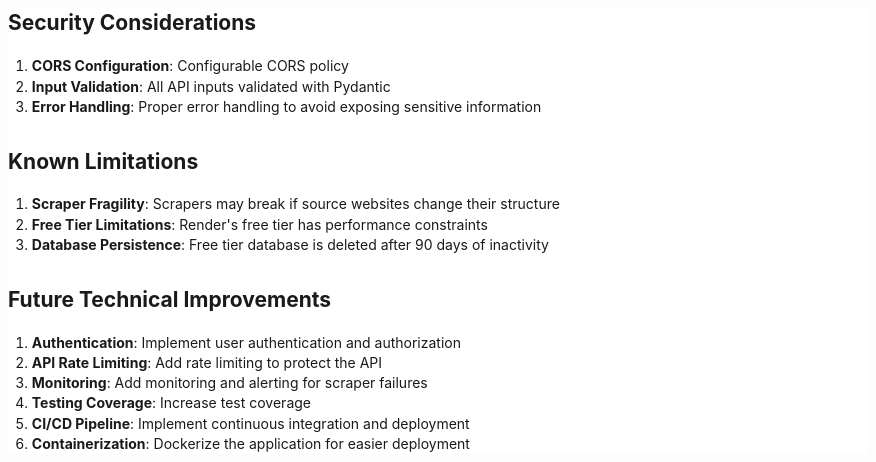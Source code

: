 ## Security Considerations

1. **CORS Configuration**: Configurable CORS policy
2. **Input Validation**: All API inputs validated with Pydantic
3. **Error Handling**: Proper error handling to avoid exposing sensitive information

## Known Limitations

1. **Scraper Fragility**: Scrapers may break if source websites change their structure
2. **Free Tier Limitations**: Render's free tier has performance constraints
3. **Database Persistence**: Free tier database is deleted after 90 days of inactivity

## Future Technical Improvements

1. **Authentication**: Implement user authentication and authorization
2. **API Rate Limiting**: Add rate limiting to protect the API
3. **Monitoring**: Add monitoring and alerting for scraper failures
4. **Testing Coverage**: Increase test coverage
5. **CI/CD Pipeline**: Implement continuous integration and deployment
6. **Containerization**: Dockerize the application for easier deployment 